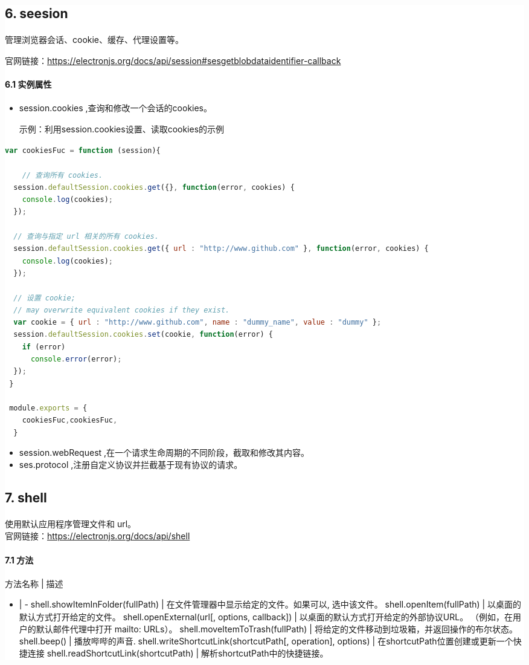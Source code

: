 ## 6. seesion
管理浏览器会话、cookie、缓存、代理设置等。

官网链接：https://electronjs.org/docs/api/session#sesgetblobdataidentifier-callback

#### 6.1  实例属性
* session.cookies  ,查询和修改一个会话的cookies。

  示例：利用session.cookies设置、读取cookies的示例
``` js
var cookiesFuc = function (session){

    // 查询所有 cookies.
  session.defaultSession.cookies.get({}, function(error, cookies) {
    console.log(cookies);
  });
  
  // 查询与指定 url 相关的所有 cookies.
  session.defaultSession.cookies.get({ url : "http://www.github.com" }, function(error, cookies) {
    console.log(cookies);
  });
  
  // 设置 cookie;
  // may overwrite equivalent cookies if they exist.
  var cookie = { url : "http://www.github.com", name : "dummy_name", value : "dummy" };
  session.defaultSession.cookies.set(cookie, function(error) {
    if (error)
      console.error(error);
  });
 }

 module.exports = {
    cookiesFuc,cookiesFuc,
  }
```

* session.webRequest ,在一个请求生命周期的不同阶段，截取和修改其内容。
* ses.protocol ,注册自定义协议并拦截基于现有协议的请求。

## 7. shell
使用默认应用程序管理文件和 url。    
官网链接：https://electronjs.org/docs/api/shell

#### 7.1  方法
方法名称 | 描述
- | -
shell.showItemInFolder(fullPath) | 在文件管理器中显示给定的文件。如果可以, 选中该文件。
shell.openItem(fullPath) | 以桌面的默认方式打开给定的文件。
shell.openExternal(url[, options, callback]) | 以桌面的默认方式打开给定的外部协议URL。 （例如，在用户的默认邮件代理中打开 mailto: URLs）。
shell.moveItemToTrash(fullPath) | 将给定的文件移动到垃圾箱，并返回操作的布尔状态。
shell.beep() | 播放哔哔的声音.
shell.writeShortcutLink(shortcutPath[, operation], options) | 在shortcutPath位置创建或更新一个快捷连接
shell.readShortcutLink(shortcutPath) | 解析shortcutPath中的快捷链接。
